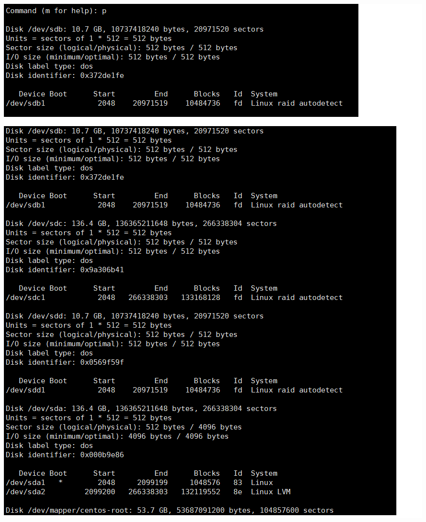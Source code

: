 ![微信图片_20240909164524](%E5%BE%AE%E4%BF%A1%E5%9B%BE%E7%89%87_20240909164524.png)

![微信图片_20240909164544](%E5%BE%AE%E4%BF%A1%E5%9B%BE%E7%89%87_20240909164544.png)
